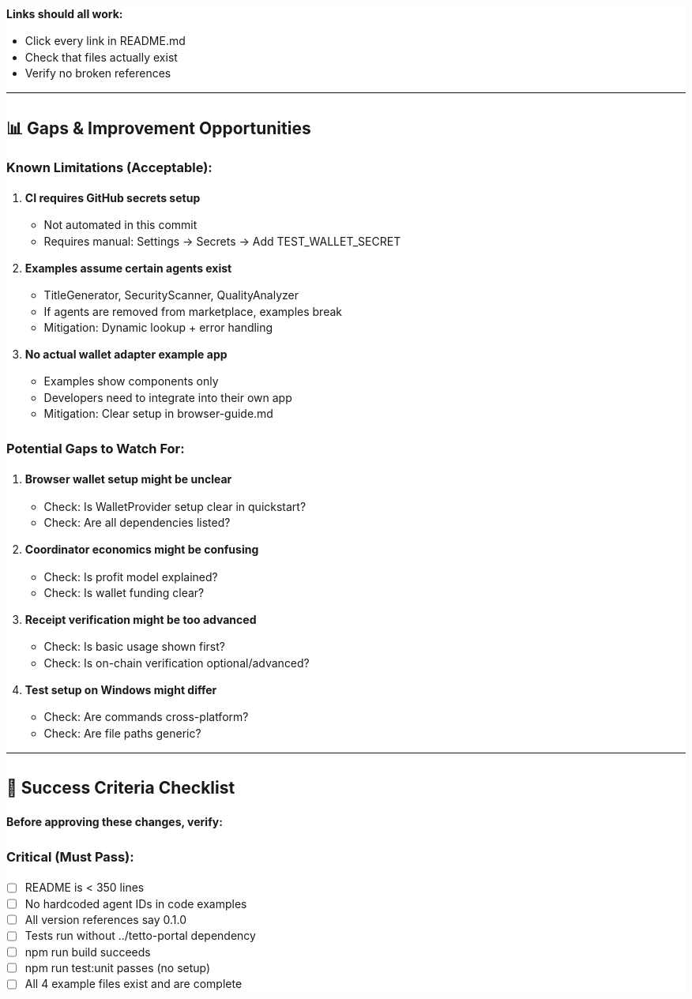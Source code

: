 **Links should all work:**
- Click every link in README.md
- Check that files actually exist
- Verify no broken references

---

## 📊 Gaps & Improvement Opportunities

### **Known Limitations (Acceptable):**

1. **CI requires GitHub secrets setup**
   - Not automated in this commit
   - Requires manual: Settings → Secrets → Add TEST_WALLET_SECRET

2. **Examples assume certain agents exist**
   - TitleGenerator, SecurityScanner, QualityAnalyzer
   - If agents are removed from marketplace, examples break
   - Mitigation: Dynamic lookup + error handling

3. **No actual wallet adapter example app**
   - Examples show components only
   - Developers need to integrate into their own app
   - Mitigation: Clear setup in browser-guide.md

### **Potential Gaps to Watch For:**

1. **Browser wallet setup might be unclear**
   - Check: Is WalletProvider setup clear in quickstart?
   - Check: Are all dependencies listed?

2. **Coordinator economics might be confusing**
   - Check: Is profit model explained?
   - Check: Is wallet funding clear?

3. **Receipt verification might be too advanced**
   - Check: Is basic usage shown first?
   - Check: Is on-chain verification optional/advanced?

4. **Test setup on Windows might differ**
   - Check: Are commands cross-platform?
   - Check: Are file paths generic?

---

## 🎯 Success Criteria Checklist

**Before approving these changes, verify:**

### **Critical (Must Pass):**
- [ ] README is < 350 lines
- [ ] No hardcoded agent IDs in code examples
- [ ] All version references say 0.1.0
- [ ] Tests run without ../tetto-portal dependency
- [ ] npm run build succeeds
- [ ] npm run test:unit passes (no setup)
- [ ] All 4 example files exist and are complete
